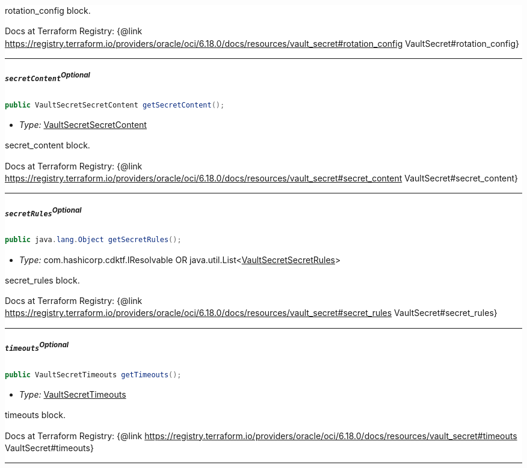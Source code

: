 rotation_config block.

Docs at Terraform Registry: {@link https://registry.terraform.io/providers/oracle/oci/6.18.0/docs/resources/vault_secret#rotation_config VaultSecret#rotation_config}

---

##### `secretContent`<sup>Optional</sup> <a name="secretContent" id="rhizo-co-terraform-provider-oci.vaultSecret.VaultSecretConfig.property.secretContent"></a>

```java
public VaultSecretSecretContent getSecretContent();
```

- *Type:* <a href="#rhizo-co-terraform-provider-oci.vaultSecret.VaultSecretSecretContent">VaultSecretSecretContent</a>

secret_content block.

Docs at Terraform Registry: {@link https://registry.terraform.io/providers/oracle/oci/6.18.0/docs/resources/vault_secret#secret_content VaultSecret#secret_content}

---

##### `secretRules`<sup>Optional</sup> <a name="secretRules" id="rhizo-co-terraform-provider-oci.vaultSecret.VaultSecretConfig.property.secretRules"></a>

```java
public java.lang.Object getSecretRules();
```

- *Type:* com.hashicorp.cdktf.IResolvable OR java.util.List<<a href="#rhizo-co-terraform-provider-oci.vaultSecret.VaultSecretSecretRules">VaultSecretSecretRules</a>>

secret_rules block.

Docs at Terraform Registry: {@link https://registry.terraform.io/providers/oracle/oci/6.18.0/docs/resources/vault_secret#secret_rules VaultSecret#secret_rules}

---

##### `timeouts`<sup>Optional</sup> <a name="timeouts" id="rhizo-co-terraform-provider-oci.vaultSecret.VaultSecretConfig.property.timeouts"></a>

```java
public VaultSecretTimeouts getTimeouts();
```

- *Type:* <a href="#rhizo-co-terraform-provider-oci.vaultSecret.VaultSecretTimeouts">VaultSecretTimeouts</a>

timeouts block.

Docs at Terraform Registry: {@link https://registry.terraform.io/providers/oracle/oci/6.18.0/docs/resources/vault_secret#timeouts VaultSecret#timeouts}

---
